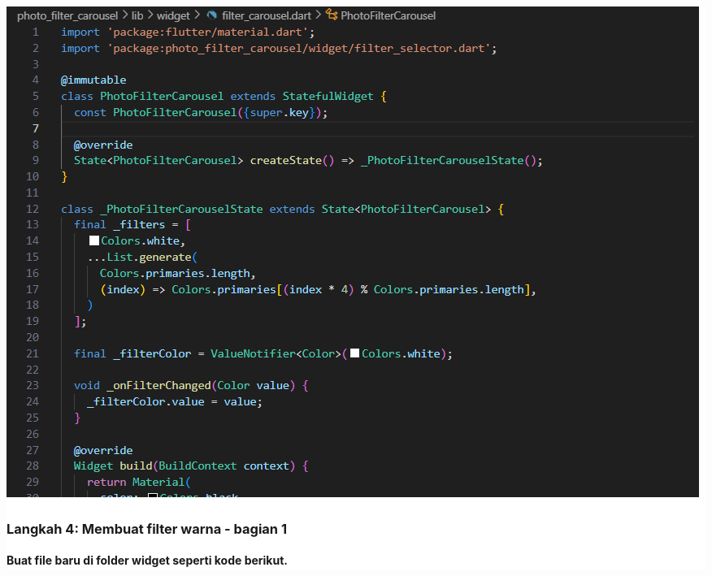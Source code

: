 ![alt text](assets/p2l3.png)

### Langkah 4: Membuat filter warna - bagian 1

**Buat file baru di folder widget seperti kode berikut.**
